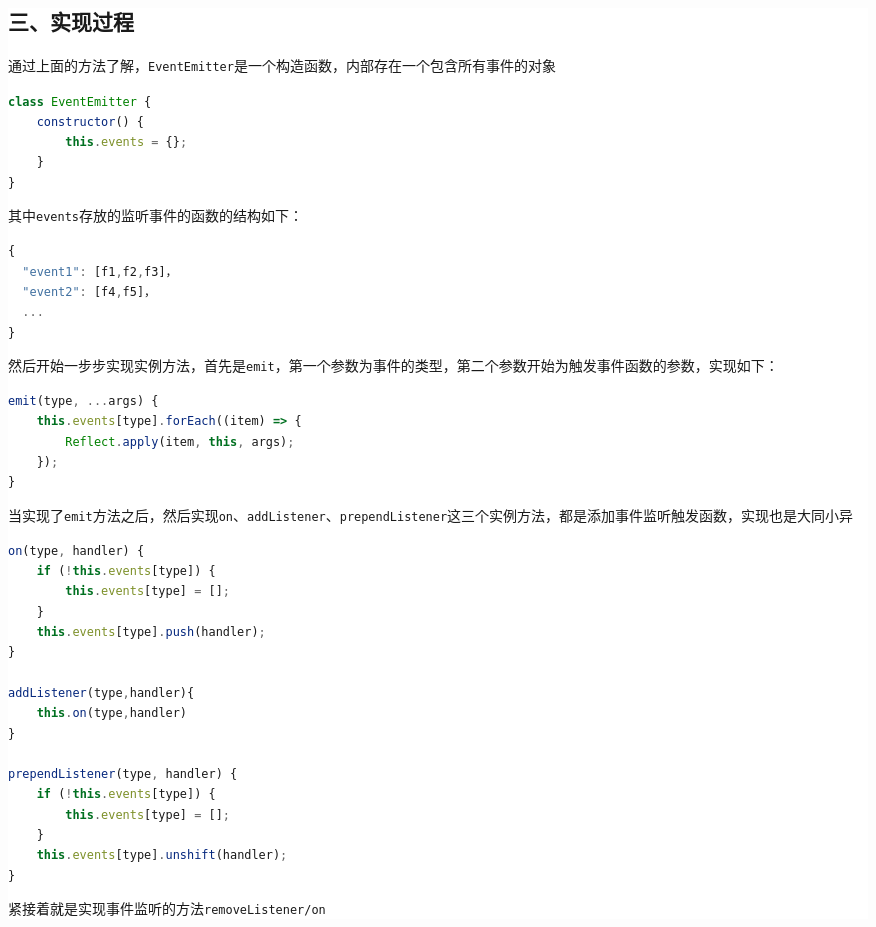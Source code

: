 ## 三、实现过程

通过上面的方法了解，`EventEmitter`是一个构造函数，内部存在一个包含所有事件的对象

```js
class EventEmitter {
	constructor() {
		this.events = {};
	}
}
```

其中`events`存放的监听事件的函数的结构如下：

```js
{
  "event1": [f1,f2,f3]，
  "event2": [f4,f5]，
  ...
}
```

然后开始一步步实现实例方法，首先是`emit`，第一个参数为事件的类型，第二个参数开始为触发事件函数的参数，实现如下：

```js
emit(type, ...args) {
    this.events[type].forEach((item) => {
        Reflect.apply(item, this, args);
    });
}
```

当实现了`emit`方法之后，然后实现`on`、`addListener`、`prependListener`这三个实例方法，都是添加事件监听触发函数，实现也是大同小异

```js
on(type, handler) {
    if (!this.events[type]) {
        this.events[type] = [];
    }
    this.events[type].push(handler);
}

addListener(type,handler){
    this.on(type,handler)
}

prependListener(type, handler) {
    if (!this.events[type]) {
        this.events[type] = [];
    }
    this.events[type].unshift(handler);
}
```

紧接着就是实现事件监听的方法`removeListener/on`
